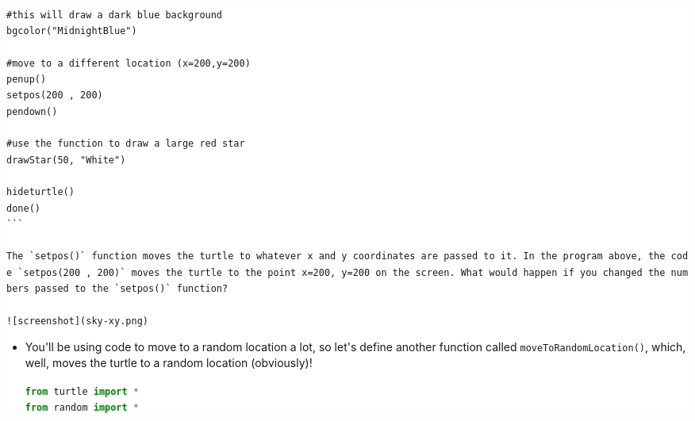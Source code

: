	#this will draw a dark blue background
	bgcolor("MidnightBlue")

	#move to a different location (x=200,y=200)
	penup()
	setpos(200 , 200)
	pendown()

	#use the function to draw a large red star
	drawStar(50, "White")

	hideturtle()
	done()
	```

	The `setpos()` function moves the turtle to whatever x and y coordinates are passed to it. In the program above, the code `setpos(200 , 200)` moves the turtle to the point x=200, y=200 on the screen. What would happen if you changed the numbers passed to the `setpos()` function?

	![screenshot](sky-xy.png)

+ You'll be using code to move to a random location a lot, so let's define another function called `moveToRandomLocation()`, which, well, moves the turtle to a random location (obviously)!

	```python
	from turtle import *
	from random import *
